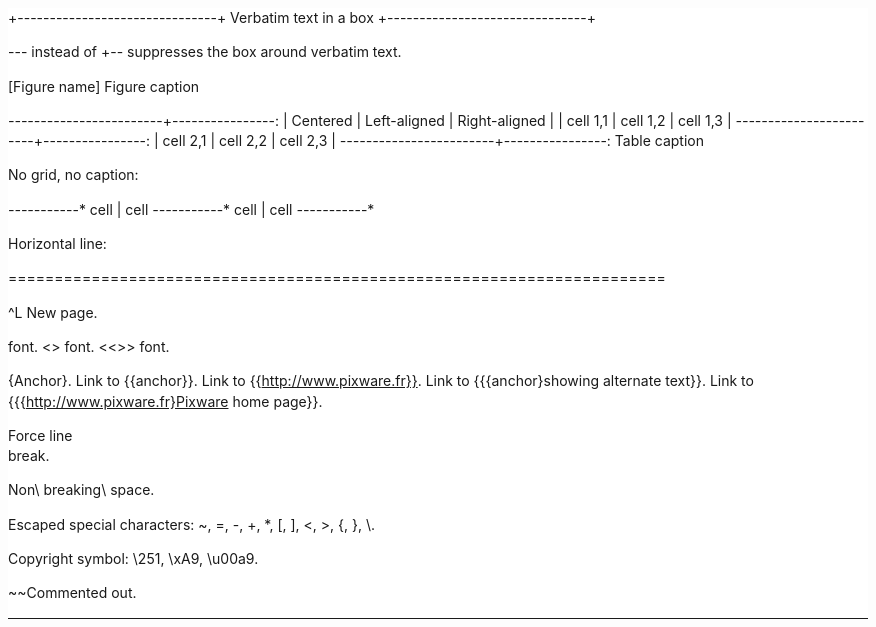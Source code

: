 +-------------------------------+
Verbatim text
                        in a box
+-------------------------------+

  --- instead of +-- suppresses the box around verbatim text.

[Figure name] Figure caption

*----------*--------------+----------------:
| Centered | Left-aligned | Right-aligned  |
| cell 1,1 | cell 1,2     | cell 1,3       |
*----------*--------------+----------------:
| cell 2,1 | cell 2,2     | cell 2,3       |
*----------*--------------+----------------:
Table caption

  No grid, no caption:

*-----*------*
 cell | cell
*-----*------*
 cell | cell
*-----*------*

  Horizontal line:

=======================================================================

^L
  New page.

  <Italic> font. <<Bold>> font. <<<Monospaced>>> font.

  {Anchor}. Link to {{anchor}}. Link to {{http://www.pixware.fr}}.
  Link to {{{anchor}showing alternate text}}.
  Link to {{{http://www.pixware.fr}Pixware home page}}.

  Force line\
  break.

  Non\ breaking\ space.

  Escaped special characters: \~, \=, \-, \+, \*, \[, \], \<, \>, \{, \}, \\.

  Copyright symbol: \251, \xA9, \u00a9.

~~Commented out.

------------------------------------------------------------------------------

